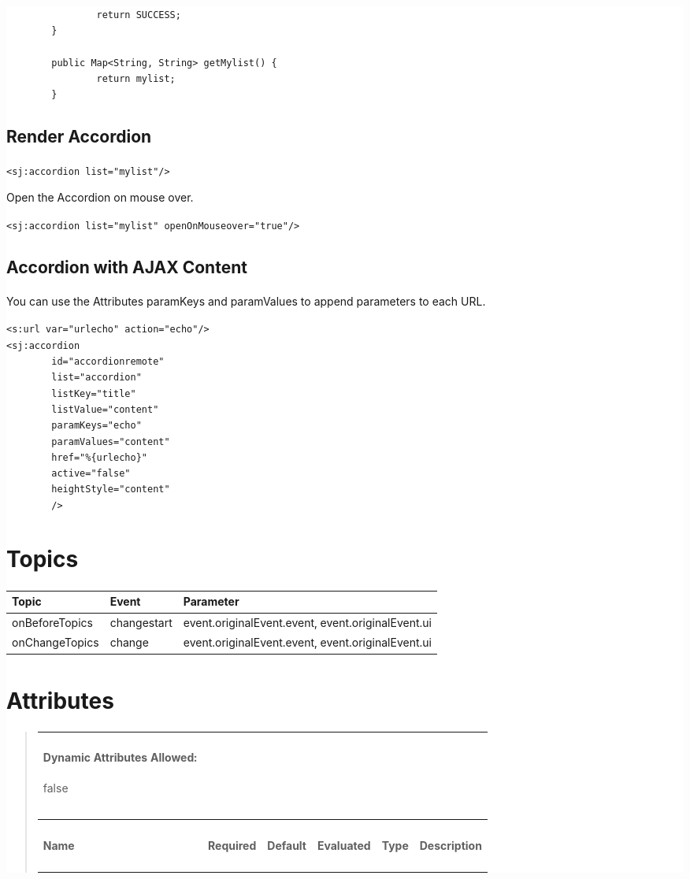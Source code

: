 ```
                return SUCCESS;
        }

        public Map<String, String> getMylist() {
                return mylist;
        }
```

## Render Accordion ##
```
<sj:accordion list="mylist"/>
```

Open the Accordion on mouse over.
```
<sj:accordion list="mylist" openOnMouseover="true"/>
```

## Accordion with AJAX Content ##

You can use the Attributes paramKeys and paramValues to append parameters to each URL.

```
<s:url var="urlecho" action="echo"/>
<sj:accordion
		id="accordionremote"
		list="accordion"
		listKey="title"
		listValue="content"
		paramKeys="echo"
		paramValues="content"
		href="%{urlecho}"
		active="false"
		heightStyle="content"
		/>
```

# Topics #

| **Topic** | **Event** | **Parameter** |
|:----------|:----------|:--------------|
| onBeforeTopics | changestart | event.originalEvent.event, event.originalEvent.ui |
| onChangeTopics | change    | event.originalEvent.event, event.originalEvent.ui |

# Attributes #

> <table width='100%'>
<blockquote><tr>
<blockquote><td><h4>Dynamic Attributes Allowed:</h4> false</td>
</blockquote></tr>
<tr>
<blockquote><td>&nbsp;</td>
</blockquote></tr>
<tr>
<blockquote><th align='left' valign='top'><h4>Name</h4></th>
<th align='left' valign='top'><h4>Required</h4></th>
<th align='left' valign='top'><h4>Default</h4></th>
<th align='left' valign='top'><h4>Evaluated</h4></th>
<th align='left' valign='top'><h4>Type</h4></th>
<th align='left' valign='top'><h4>Description</h4></th>
</blockquote></tr>